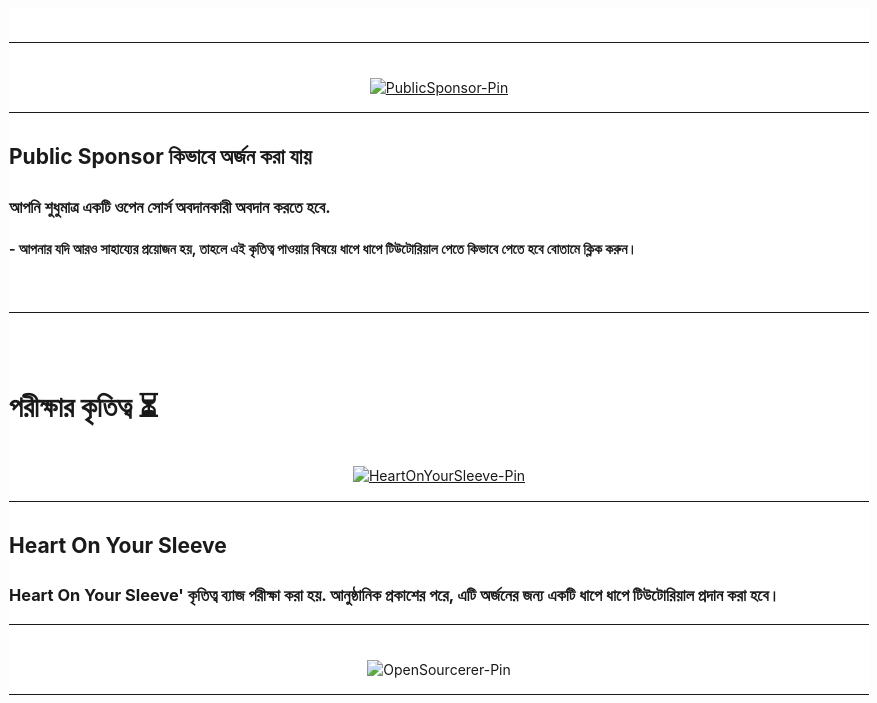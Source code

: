 <div align="center"><a href="assets/steps-bn/README.pair-extraordinaire-bn.md"><img src="assets/img/btn.png" alt=""></a></div>
<hr>

<br>

<div align="center"  >
<a href="assets/steps-hin/README.publicsponsor-hin.md">
<img width="296" src="assets/badges/PublicSponsor.png" alt="PublicSponsor-Pin">
</a>
</div>
<hr>

## Public Sponsor কিভাবে অর্জন করা যায়

### আপনি শুধুমাত্র একটি ওপেন সোর্স অবদানকারী অবদান করতে হবে.

#### -  আপনার যদি আরও সাহায্যের প্রয়োজন হয়, তাহলে এই কৃতিত্ব পাওয়ার বিষয়ে ধাপে ধাপে টিউটোরিয়াল পেতে কিভাবে পেতে হবে বোতামে ক্লিক করুন।

<div align="center"><a href="assets/steps-bn/README.publicsponsor-bn.md"><img src="assets/img/btn.png" alt=""></a></div>

<hr>

<br>

# পরীক্ষার কৃতিত্ব ⏳

<br>

<div align="center"  >
<a href="">
<img width="296" src="assets/badges/HeartOnYourSleeve.png" alt="HeartOnYourSleeve-Pin">
</a>
</div>
<hr>

## Heart On Your Sleeve

### Heart On Your Sleeve' কৃতিত্ব ব্যাজ পরীক্ষা করা হয়. আনুষ্ঠানিক প্রকাশের পরে, এটি অর্জনের জন্য একটি ধাপে ধাপে টিউটোরিয়াল প্রদান করা হবে।

<hr>
<br>

<div align="center"  >
<img width="296" src="assets/badges/OpenSourcerer.png" alt="OpenSourcerer-Pin">
</div>
<hr>
